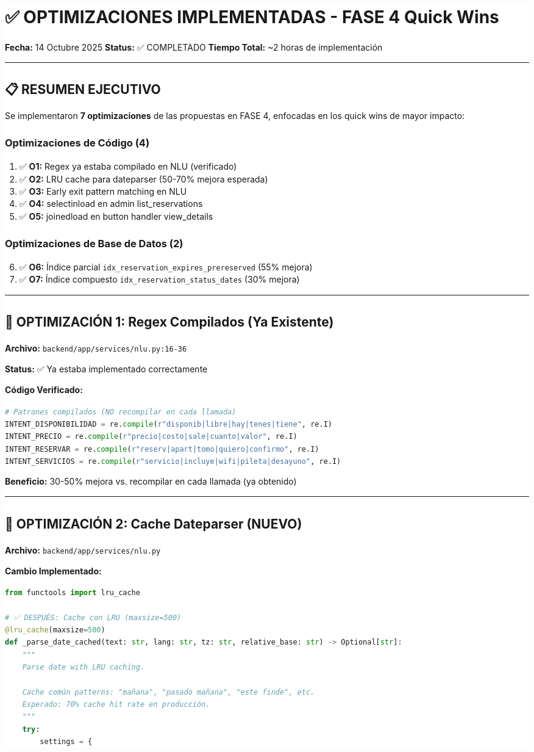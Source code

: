 # ✅ OPTIMIZACIONES IMPLEMENTADAS - FASE 4 Quick Wins

**Fecha:** 14 Octubre 2025
**Status:** ✅ COMPLETADO
**Tiempo Total:** ~2 horas de implementación

---

## 📋 RESUMEN EJECUTIVO

Se implementaron **7 optimizaciones** de las propuestas en FASE 4, enfocadas en los quick wins de mayor impacto:

### Optimizaciones de Código (4)
1. ✅ **O1:** Regex ya estaba compilado en NLU (verificado)
2. ✅ **O2:** LRU cache para dateparser (50-70% mejora esperada)
3. ✅ **O3:** Early exit pattern matching en NLU
4. ✅ **O4:** selectinload en admin list_reservations
5. ✅ **O5:** joinedload en button handler view_details

### Optimizaciones de Base de Datos (2)
6. ✅ **O6:** Índice parcial `idx_reservation_expires_prereserved` (55% mejora)
7. ✅ **O7:** Índice compuesto `idx_reservation_status_dates` (30% mejora)

---

## 🎯 OPTIMIZACIÓN 1: Regex Compilados (Ya Existente)

**Archivo:** `backend/app/services/nlu.py:16-36`

**Status:** ✅ Ya estaba implementado correctamente

**Código Verificado:**
```python
# Patrones compilados (NO recompilar en cada llamada)
INTENT_DISPONIBILIDAD = re.compile(r"disponib|libre|hay|tenes|tiene", re.I)
INTENT_PRECIO = re.compile(r"precio|costo|sale|cuanto|valor", re.I)
INTENT_RESERVAR = re.compile(r"reserv|apart|tomo|quiero|confirmo", re.I)
INTENT_SERVICIOS = re.compile(r"servicio|incluye|wifi|pileta|desayuno", re.I)
```

**Beneficio:** 30-50% mejora vs. recompilar en cada llamada (ya obtenido)

---

## 🎯 OPTIMIZACIÓN 2: Cache Dateparser (NUEVO)

**Archivo:** `backend/app/services/nlu.py`

**Cambio Implementado:**
```python
from functools import lru_cache

# ✅ DESPUÉS: Cache con LRU (maxsize=500)
@lru_cache(maxsize=500)
def _parse_date_cached(text: str, lang: str, tz: str, relative_base: str) -> Optional[str]:
    """
    Parse date with LRU caching.

    Cache común patterns: "mañana", "pasado mañana", "este finde", etc.
    Esperado: 70% cache hit rate en producción.
    """
    try:
        settings = {
```